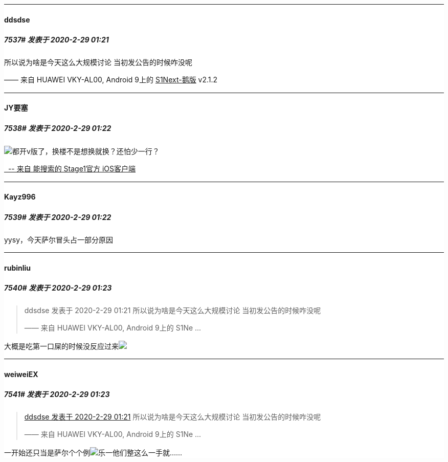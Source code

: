 
*****

####  ddsdse  
##### 7537#       发表于 2020-2-29 01:21


所以说为啥是今天这么大规模讨论 当初发公告的时候咋没呢

—— 来自 HUAWEI VKY-AL00, Android 9上的 [S1Next-鹅版](https://github.com/ykrank/S1-Next/releases) v2.1.2


*****

####  JY要塞  
##### 7538#       发表于 2020-2-29 01:22


<img src="https://static.saraba1st.com/image/smiley/face2017/067.png" referrerpolicy="no-referrer">都开v版了，换楼不是想换就换？还怕少一行？

[  -- 来自 能搜索的 Stage1官方 iOS客户端](https://itunes.apple.com/fi/app/saraba1st/id1221237470?mt=8)


*****

####  Kayz996  
##### 7539#       发表于 2020-2-29 01:22


yysy，今天萨尔冒头占一部分原因


*****

####  rubinliu  
##### 7540#       发表于 2020-2-29 01:23


<blockquote>ddsdse 发表于 2020-2-29 01:21
所以说为啥是今天这么大规模讨论 当初发公告的时候咋没呢


—— 来自 HUAWEI VKY-AL00, Android 9上的 S1Ne ...</blockquote>
大概是吃第一口屎的时候没反应过来<img src="https://static.saraba1st.com/image/smiley/face2017/037.png" referrerpolicy="no-referrer">


*****

####  weiweiEX  
##### 7541#       发表于 2020-2-29 01:23


<blockquote><a href="httphttps://bbs.saraba1st.com/2b/forum.php?mod=redirect&amp;goto=findpost&amp;pid=46563632&amp;ptid=1912063" target="_blank">ddsdse 发表于 2020-2-29 01:21</a>
所以说为啥是今天这么大规模讨论 当初发公告的时候咋没呢

—— 来自 HUAWEI VKY-AL00, Android 9上的 S1Ne ...</blockquote>
一开始还只当是萨尔个个例<img src="https://static.saraba1st.com/image/smiley/face2017/001.png" referrerpolicy="no-referrer">乐一他们整这么一手就……
